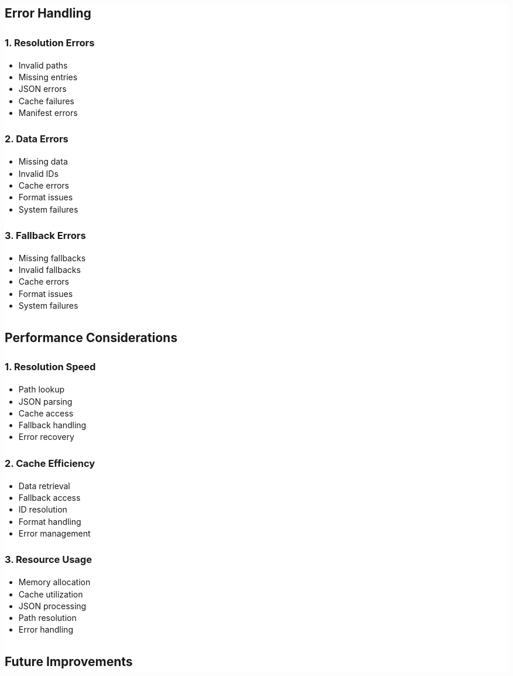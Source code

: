 ## Error Handling

### 1. Resolution Errors
- Invalid paths
- Missing entries
- JSON errors
- Cache failures
- Manifest errors

### 2. Data Errors
- Missing data
- Invalid IDs
- Cache errors
- Format issues
- System failures

### 3. Fallback Errors
- Missing fallbacks
- Invalid fallbacks
- Cache errors
- Format issues
- System failures

## Performance Considerations

### 1. Resolution Speed
- Path lookup
- JSON parsing
- Cache access
- Fallback handling
- Error recovery

### 2. Cache Efficiency
- Data retrieval
- Fallback access
- ID resolution
- Format handling
- Error management

### 3. Resource Usage
- Memory allocation
- Cache utilization
- JSON processing
- Path resolution
- Error handling

## Future Improvements
